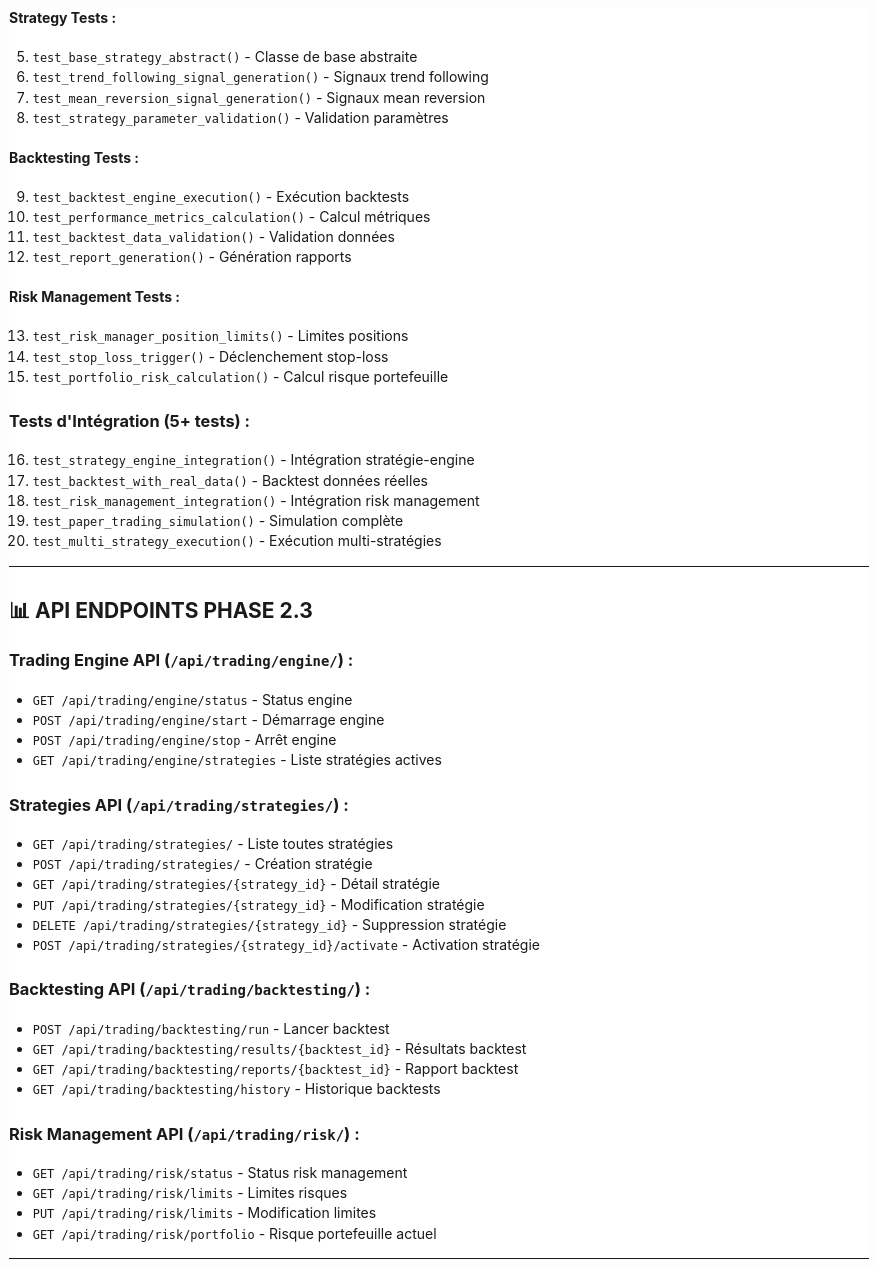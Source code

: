 #### **Strategy Tests :**
5. `test_base_strategy_abstract()` - Classe de base abstraite
6. `test_trend_following_signal_generation()` - Signaux trend following
7. `test_mean_reversion_signal_generation()` - Signaux mean reversion
8. `test_strategy_parameter_validation()` - Validation paramètres

#### **Backtesting Tests :**
9. `test_backtest_engine_execution()` - Exécution backtests
10. `test_performance_metrics_calculation()` - Calcul métriques
11. `test_backtest_data_validation()` - Validation données
12. `test_report_generation()` - Génération rapports

#### **Risk Management Tests :**
13. `test_risk_manager_position_limits()` - Limites positions
14. `test_stop_loss_trigger()` - Déclenchement stop-loss
15. `test_portfolio_risk_calculation()` - Calcul risque portefeuille

### **Tests d'Intégration (5+ tests) :**
16. `test_strategy_engine_integration()` - Intégration stratégie-engine
17. `test_backtest_with_real_data()` - Backtest données réelles
18. `test_risk_management_integration()` - Intégration risk management
19. `test_paper_trading_simulation()` - Simulation complète
20. `test_multi_strategy_execution()` - Exécution multi-stratégies

---

## 📊 **API ENDPOINTS PHASE 2.3**

### **Trading Engine API (`/api/trading/engine/`) :**
- `GET /api/trading/engine/status` - Status engine
- `POST /api/trading/engine/start` - Démarrage engine
- `POST /api/trading/engine/stop` - Arrêt engine
- `GET /api/trading/engine/strategies` - Liste stratégies actives

### **Strategies API (`/api/trading/strategies/`) :**
- `GET /api/trading/strategies/` - Liste toutes stratégies
- `POST /api/trading/strategies/` - Création stratégie
- `GET /api/trading/strategies/{strategy_id}` - Détail stratégie
- `PUT /api/trading/strategies/{strategy_id}` - Modification stratégie
- `DELETE /api/trading/strategies/{strategy_id}` - Suppression stratégie
- `POST /api/trading/strategies/{strategy_id}/activate` - Activation stratégie

### **Backtesting API (`/api/trading/backtesting/`) :**
- `POST /api/trading/backtesting/run` - Lancer backtest
- `GET /api/trading/backtesting/results/{backtest_id}` - Résultats backtest
- `GET /api/trading/backtesting/reports/{backtest_id}` - Rapport backtest
- `GET /api/trading/backtesting/history` - Historique backtests

### **Risk Management API (`/api/trading/risk/`) :**
- `GET /api/trading/risk/status` - Status risk management
- `GET /api/trading/risk/limits` - Limites risques
- `PUT /api/trading/risk/limits` - Modification limites
- `GET /api/trading/risk/portfolio` - Risque portefeuille actuel

---